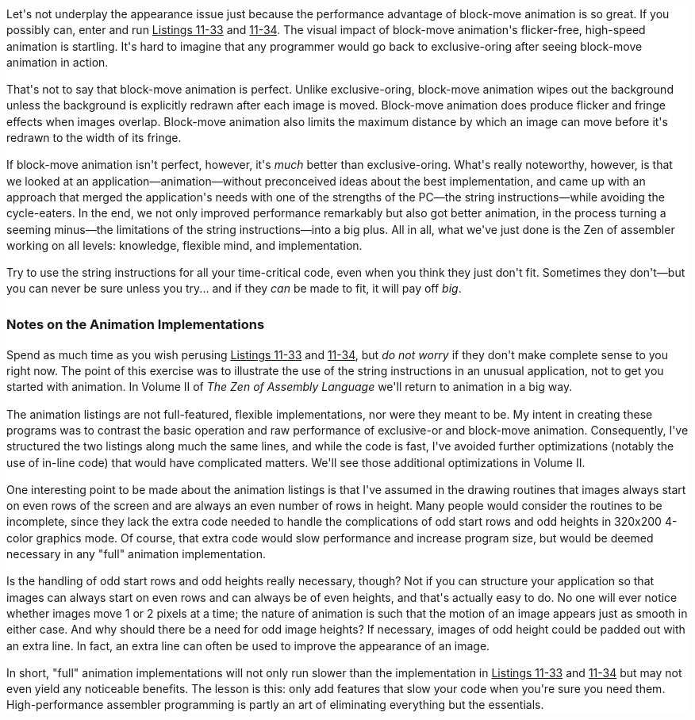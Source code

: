 Let's not underplay the appearance issue just because the performance advantage of block-move animation is so great. If you possibly can, enter and run [Listings 11-33](#listing-11-33) and [11-34](#listing-11-34). The visual impact of block-move animation's flicker-free, high-speed animation is startling. It's hard to imagine that any programmer would go back to exclusive-oring after seeing block-move animation in action.

That's not to say that block-move animation is perfect. Unlike exclusive-oring, block-move animation wipes out the background unless the background is explicitly redrawn after each image is moved. Block-move animation does produce flicker and fringe effects when images overlap. Block-move animation also limits the maximum distance by which an image can move before it's redrawn to the width of its fringe.

If block-move animation isn't perfect, however, it's *much* better than exclusive-oring. What's really noteworthy, however, is that we looked at an application—animation—without preconceived ideas about the best implementation, and came up with an approach that merged the application's needs with one of the strengths of the PC—the string instructions—while avoiding the cycle-eaters. In the end, we not only improved performance remarkably but also got better animation, in the process turning a seeming minus—the limitations of the string instructions—into a big plus. All in all, what we've just done is the Zen of assembler working on all levels: knowledge, flexible mind, and implementation.

Try to use the string instructions for all your time-critical code, even when you think they just don't fit. Sometimes they don't—but you can never be sure unless you try... and if they *can* be made to fit, it will pay off *big*.

### Notes on the Animation Implementations

Spend as much time as you wish perusing [Listings 11-33](#listing-11-33) and [11-34](#listing-11-34), but *do not worry* if they don't make complete sense to you right now. The point of this exercise was to illustrate the use of the string instructions in an unusual application, not to get you started with animation. In Volume II of *The Zen of Assembly Language* we'll return to animation in a big way.

The animation listings are not full-featured, flexible implementations, nor were they meant to be. My intent in creating these programs was to contrast the basic operation and raw performance of exclusive-or and block-move animation. Consequently, I've structured the two listings along much the same lines, and while the code is fast, I've avoided further optimizations (notably the use of in-line code) that would have complicated matters. We'll see those additional optimizations in Volume II.

One interesting point to be made about the animation listings is that I've assumed in the drawing routines that images always start on even rows of the screen and are always an even number of rows in height. Many people would consider the routines to be incomplete, since they lack the extra code needed to handle the complications of odd start rows and odd heights in 320x200 4-color graphics mode. Of course, that extra code would slow performance and increase program size, but would be deemed necessary in any "full" animation implementation.

Is the handling of odd start rows and odd heights really necessary, though? Not if you can structure your application so that images can always start on even rows and can always be of even heights, and that's actually easy to do. No one will ever notice whether images move 1 or 2 pixels at a time; the nature of animation is such that the motion of an image appears just as smooth in either case. And why should there be a need for odd image heights? If necessary, images of odd height could be padded out with an extra line. In fact, an extra line can often be used to improve the appearance of an image.

In short, "full" animation implementations will not only run slower than the implementation in [Listings 11-33](#listing-11-33) and [11-34](#listing-11-34) but may not even yield any noticeable benefits. The lesson is this: only add features that slow your code when you're sure you need them. High-performance assembler programming is partly an art of eliminating everything but the essentials.
